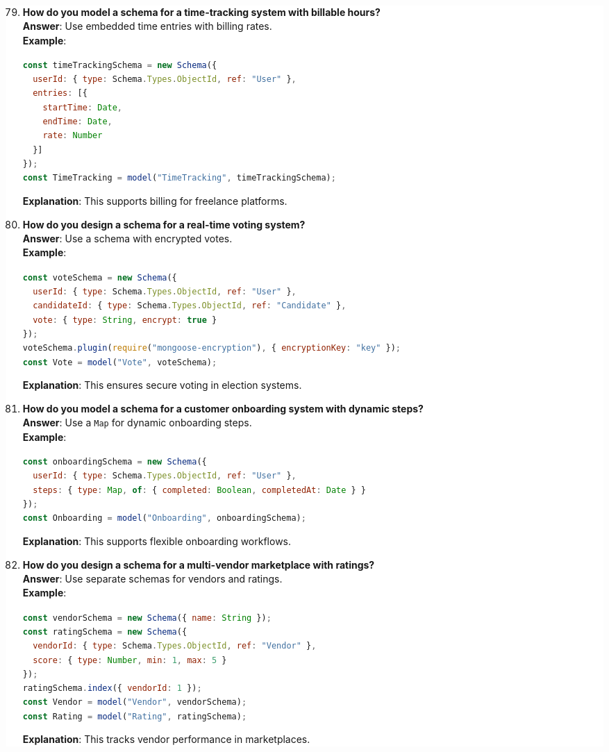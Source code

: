 79. **How do you model a schema for a time-tracking system with billable hours?**  
    **Answer**: Use embedded time entries with billing rates.  
    **Example**:  
    ```javascript
    const timeTrackingSchema = new Schema({
      userId: { type: Schema.Types.ObjectId, ref: "User" },
      entries: [{
        startTime: Date,
        endTime: Date,
        rate: Number
      }]
    });
    const TimeTracking = model("TimeTracking", timeTrackingSchema);
    ```
    **Explanation**: This supports billing for freelance platforms.

80. **How do you design a schema for a real-time voting system?**  
    **Answer**: Use a schema with encrypted votes.  
    **Example**:  
    ```javascript
    const voteSchema = new Schema({
      userId: { type: Schema.Types.ObjectId, ref: "User" },
      candidateId: { type: Schema.Types.ObjectId, ref: "Candidate" },
      vote: { type: String, encrypt: true }
    });
    voteSchema.plugin(require("mongoose-encryption"), { encryptionKey: "key" });
    const Vote = model("Vote", voteSchema);
    ```
    **Explanation**: This ensures secure voting in election systems.

81. **How do you model a schema for a customer onboarding system with dynamic steps?**  
    **Answer**: Use a `Map` for dynamic onboarding steps.  
    **Example**:  
    ```javascript
    const onboardingSchema = new Schema({
      userId: { type: Schema.Types.ObjectId, ref: "User" },
      steps: { type: Map, of: { completed: Boolean, completedAt: Date } }
    });
    const Onboarding = model("Onboarding", onboardingSchema);
    ```
    **Explanation**: This supports flexible onboarding workflows.

82. **How do you design a schema for a multi-vendor marketplace with ratings?**  
    **Answer**: Use separate schemas for vendors and ratings.  
    **Example**:  
    ```javascript
    const vendorSchema = new Schema({ name: String });
    const ratingSchema = new Schema({
      vendorId: { type: Schema.Types.ObjectId, ref: "Vendor" },
      score: { type: Number, min: 1, max: 5 }
    });
    ratingSchema.index({ vendorId: 1 });
    const Vendor = model("Vendor", vendorSchema);
    const Rating = model("Rating", ratingSchema);
    ```
    **Explanation**: This tracks vendor performance in marketplaces.
